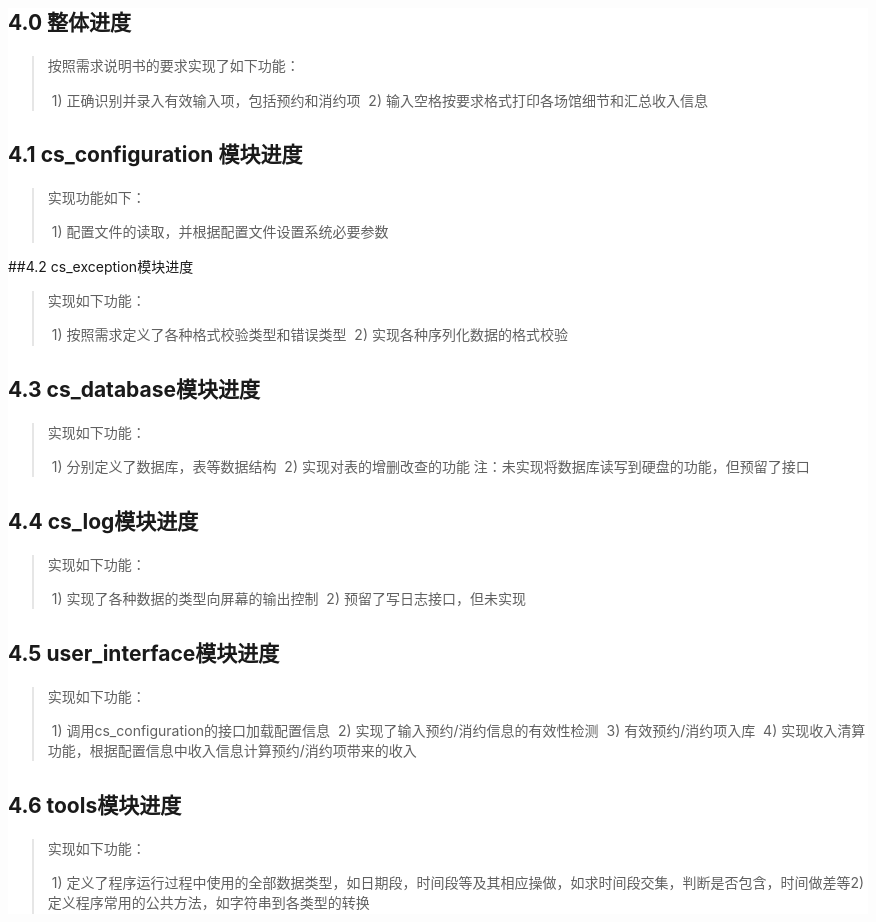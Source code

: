 ## 4.0 整体进度

> 按照需求说明书的要求实现了如下功能：
>
> ​	1) 正确识别并录入有效输入项，包括预约和消约项
> ​	2) 输入空格按要求格式打印各场馆细节和汇总收入信息

## 4.1 cs_configuration 模块进度

> 实现功能如下：
>
> ​	1) 配置文件的读取，并根据配置文件设置系统必要参数

##4.2 cs_exception模块进度

> 实现如下功能：
>
> ​	1) 按照需求定义了各种格式校验类型和错误类型
> ​	2) 实现各种序列化数据的格式校验

## 4.3 cs_database模块进度

> 实现如下功能：
>
> ​	1) 分别定义了数据库，表等数据结构
> ​	2) 实现对表的增删改查的功能
> ​	注：未实现将数据库读写到硬盘的功能，但预留了接口 

## 4.4 cs_log模块进度

> 实现如下功能：
>
> ​	1) 实现了各种数据的类型向屏幕的输出控制
> ​	2) 预留了写日志接口，但未实现

## 4.5 user_interface模块进度

> 实现如下功能：
>
> ​	1) 调用cs_configuration的接口加载配置信息
> ​	2) 实现了输入预约/消约信息的有效性检测
> ​	3) 有效预约/消约项入库
> ​	4) 实现收入清算功能，根据配置信息中收入信息计算预约/消约项带来的收入

## 4.6 tools模块进度

> 实现如下功能：
>
> ​	1) 定义了程序运行过程中使用的全部数据类型，如日期段，时间段等及其相应操做，如求时间段交集，判断是否包含，时间做差等
> ​	2) 定义程序常用的公共方法，如字符串到各类型的转换
